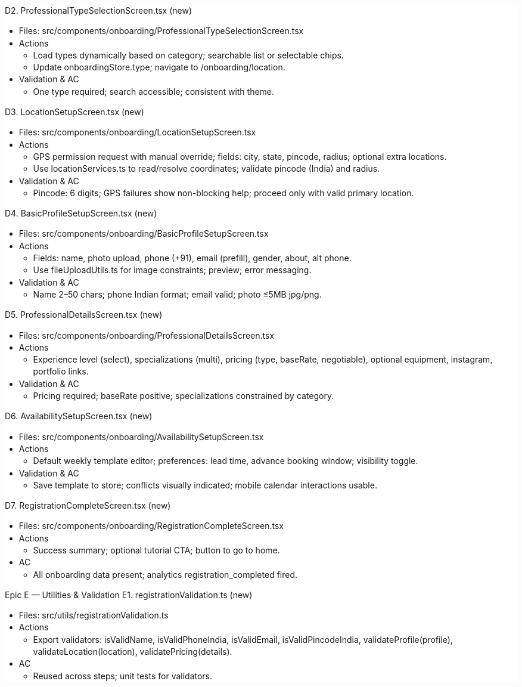 D2. ProfessionalTypeSelectionScreen.tsx (new)
- Files: src/components/onboarding/ProfessionalTypeSelectionScreen.tsx
- Actions
  - Load types dynamically based on category; searchable list or selectable chips.
  - Update onboardingStore.type; navigate to /onboarding/location.
- Validation & AC
  - One type required; search accessible; consistent with theme.

D3. LocationSetupScreen.tsx (new)
- Files: src/components/onboarding/LocationSetupScreen.tsx
- Actions
  - GPS permission request with manual override; fields: city, state, pincode, radius; optional extra locations.
  - Use locationServices.ts to read/resolve coordinates; validate pincode (India) and radius.
- Validation & AC
  - Pincode: 6 digits; GPS failures show non-blocking help; proceed only with valid primary location.

D4. BasicProfileSetupScreen.tsx (new)
- Files: src/components/onboarding/BasicProfileSetupScreen.tsx
- Actions
  - Fields: name, photo upload, phone (+91), email (prefill), gender, about, alt phone.
  - Use fileUploadUtils.ts for image constraints; preview; error messaging.
- Validation & AC
  - Name 2–50 chars; phone Indian format; email valid; photo ≤5MB jpg/png.

D5. ProfessionalDetailsScreen.tsx (new)
- Files: src/components/onboarding/ProfessionalDetailsScreen.tsx
- Actions
  - Experience level (select), specializations (multi), pricing (type, baseRate, negotiable), optional equipment, instagram, portfolio links.
- Validation & AC
  - Pricing required; baseRate positive; specializations constrained by category.

D6. AvailabilitySetupScreen.tsx (new)
- Files: src/components/onboarding/AvailabilitySetupScreen.tsx
- Actions
  - Default weekly template editor; preferences: lead time, advance booking window; visibility toggle.
- Validation & AC
  - Save template to store; conflicts visually indicated; mobile calendar interactions usable.

D7. RegistrationCompleteScreen.tsx (new)
- Files: src/components/onboarding/RegistrationCompleteScreen.tsx
- Actions
  - Success summary; optional tutorial CTA; button to go to home.
- AC
  - All onboarding data present; analytics registration_completed fired.

Epic E — Utilities & Validation
E1. registrationValidation.ts (new)
- Files: src/utils/registrationValidation.ts
- Actions
  - Export validators: isValidName, isValidPhoneIndia, isValidEmail, isValidPincodeIndia,
    validateProfile(profile), validateLocation(location), validatePricing(details).
- AC
  - Reused across steps; unit tests for validators.
